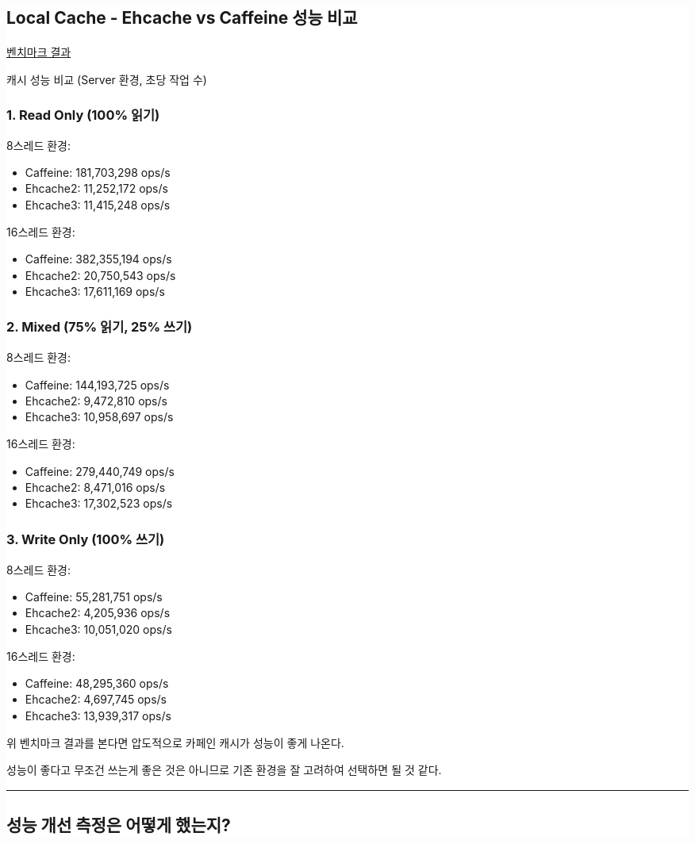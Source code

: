 
## Local Cache - Ehcache vs Caffeine 성능 비교

[벤치마크 결과](https://github.com/ben-manes/caffeine/wiki/Benchmarks)

캐시 성능 비교 (Server 환경, 초당 작업 수)

### 1. Read Only (100% 읽기)

8스레드 환경:

- Caffeine: 181,703,298 ops/s
- Ehcache2: 11,252,172 ops/s
- Ehcache3: 11,415,248 ops/s

16스레드 환경:

- Caffeine: 382,355,194 ops/s
- Ehcache2: 20,750,543 ops/s
- Ehcache3: 17,611,169 ops/s

### 2. Mixed (75% 읽기, 25% 쓰기)

8스레드 환경:

-  Caffeine: 144,193,725 ops/s
-  Ehcache2: 9,472,810 ops/s
-  Ehcache3: 10,958,697 ops/s

16스레드 환경:

- Caffeine: 279,440,749 ops/s
- Ehcache2: 8,471,016 ops/s
- Ehcache3: 17,302,523 ops/s

### 3. Write Only (100% 쓰기)

8스레드 환경:

- Caffeine: 55,281,751 ops/s
- Ehcache2: 4,205,936 ops/s
- Ehcache3: 10,051,020 ops/s

16스레드 환경:

- Caffeine: 48,295,360 ops/s
- Ehcache2: 4,697,745 ops/s
- Ehcache3: 13,939,317 ops/s

위 벤치마크 결과를 본다면 압도적으로 카페인 캐시가 성능이 좋게 나온다.

성능이 좋다고 무조건 쓰는게 좋은 것은 아니므로 기존 환경을 잘 고려하여 선택하면 될 것 같다.

---

## 성능 개선 측정은 어떻게 했는지?
